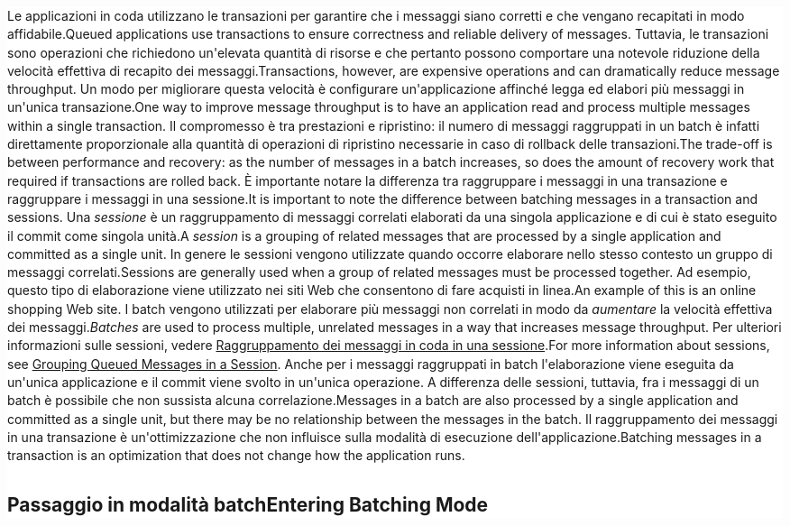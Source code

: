 <span data-ttu-id="0b657-103">Le applicazioni in coda utilizzano le transazioni per garantire che i messaggi siano corretti e che vengano recapitati in modo affidabile.</span><span class="sxs-lookup"><span data-stu-id="0b657-103">Queued applications use transactions to ensure correctness and reliable delivery of messages.</span></span> <span data-ttu-id="0b657-104">Tuttavia, le transazioni sono operazioni che richiedono un'elevata quantità di risorse e che pertanto possono comportare una notevole riduzione della velocità effettiva di recapito dei messaggi.</span><span class="sxs-lookup"><span data-stu-id="0b657-104">Transactions, however, are expensive operations and can dramatically reduce message throughput.</span></span> <span data-ttu-id="0b657-105">Un modo per migliorare questa velocità è configurare un'applicazione affinché legga ed elabori più messaggi in un'unica transazione.</span><span class="sxs-lookup"><span data-stu-id="0b657-105">One way to improve message throughput is to have an application read and process multiple messages within a single transaction.</span></span> <span data-ttu-id="0b657-106">Il compromesso è tra prestazioni e ripristino: il numero di messaggi raggruppati in un batch è infatti direttamente proporzionale alla quantità di operazioni di ripristino necessarie in caso di rollback delle transazioni.</span><span class="sxs-lookup"><span data-stu-id="0b657-106">The trade-off is between performance and recovery: as the number of messages in a batch increases, so does the amount of recovery work that required if transactions are rolled back.</span></span> <span data-ttu-id="0b657-107">È importante notare la differenza tra raggruppare i messaggi in una transazione e raggruppare i messaggi in una sessione.</span><span class="sxs-lookup"><span data-stu-id="0b657-107">It is important to note the difference between batching messages in a transaction and sessions.</span></span> <span data-ttu-id="0b657-108">Una *sessione* è un raggruppamento di messaggi correlati elaborati da una singola applicazione e di cui è stato eseguito il commit come singola unità.</span><span class="sxs-lookup"><span data-stu-id="0b657-108">A *session* is a grouping of related messages that are processed by a single application and committed as a single unit.</span></span> <span data-ttu-id="0b657-109">In genere le sessioni vengono utilizzate quando occorre elaborare nello stesso contesto un gruppo di messaggi correlati.</span><span class="sxs-lookup"><span data-stu-id="0b657-109">Sessions are generally used when a group of related messages must be processed together.</span></span> <span data-ttu-id="0b657-110">Ad esempio, questo tipo di elaborazione viene utilizzato nei siti Web che consentono di fare acquisti in linea.</span><span class="sxs-lookup"><span data-stu-id="0b657-110">An example of this is an online shopping Web site.</span></span> <span data-ttu-id="0b657-111">I batch vengono utilizzati per elaborare più messaggi non correlati in modo da *aumentare* la velocità effettiva dei messaggi.</span><span class="sxs-lookup"><span data-stu-id="0b657-111">*Batches* are used to process multiple, unrelated messages in a way that increases message throughput.</span></span> <span data-ttu-id="0b657-112">Per ulteriori informazioni sulle sessioni, vedere [Raggruppamento dei messaggi in coda in una sessione](../../../../docs/framework/wcf/feature-details/grouping-queued-messages-in-a-session.md).</span><span class="sxs-lookup"><span data-stu-id="0b657-112">For more information about sessions, see [Grouping Queued Messages in a Session](../../../../docs/framework/wcf/feature-details/grouping-queued-messages-in-a-session.md).</span></span> <span data-ttu-id="0b657-113">Anche per i messaggi raggruppati in batch l'elaborazione viene eseguita da un'unica applicazione e il commit viene svolto in un'unica operazione. A differenza delle sessioni, tuttavia, fra i messaggi di un batch è possibile che non sussista alcuna correlazione.</span><span class="sxs-lookup"><span data-stu-id="0b657-113">Messages in a batch are also processed by a single application and committed as a single unit, but there may be no relationship between the messages in the batch.</span></span> <span data-ttu-id="0b657-114">Il raggruppamento dei messaggi in una transazione è un'ottimizzazione che non influisce sulla modalità di esecuzione dell'applicazione.</span><span class="sxs-lookup"><span data-stu-id="0b657-114">Batching messages in a transaction is an optimization that does not change how the application runs.</span></span>  
  
## <a name="entering-batching-mode"></a><span data-ttu-id="0b657-115">Passaggio in modalità batch</span><span class="sxs-lookup"><span data-stu-id="0b657-115">Entering Batching Mode</span></span>  